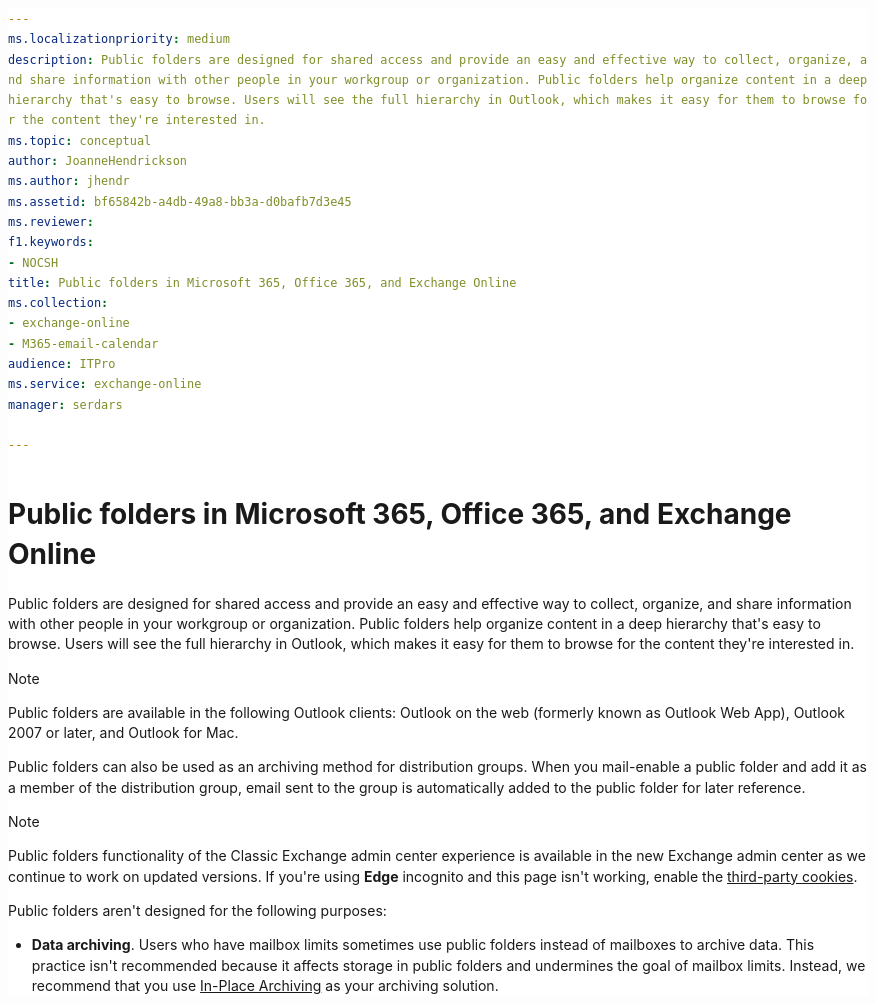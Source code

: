 ```yaml
---
ms.localizationpriority: medium
description: Public folders are designed for shared access and provide an easy and effective way to collect, organize, and share information with other people in your workgroup or organization. Public folders help organize content in a deep hierarchy that's easy to browse. Users will see the full hierarchy in Outlook, which makes it easy for them to browse for the content they're interested in.
ms.topic: conceptual
author: JoanneHendrickson
ms.author: jhendr
ms.assetid: bf65842b-a4db-49a8-bb3a-d0bafb7d3e45
ms.reviewer: 
f1.keywords:
- NOCSH
title: Public folders in Microsoft 365, Office 365, and Exchange Online
ms.collection: 
- exchange-online
- M365-email-calendar
audience: ITPro
ms.service: exchange-online
manager: serdars

---
```


# Public folders in Microsoft 365, Office 365, and Exchange Online

Public folders are designed for shared access and provide an easy and effective way to collect, organize, and share information with other people in your workgroup or organization. Public folders help organize content in a deep hierarchy that's easy to browse. Users will see the full hierarchy in Outlook, which makes it easy for them to browse for the content they're interested in.

> [!NOTE]
> Public folders are available in the following Outlook clients: Outlook on the web (formerly known as Outlook Web App), Outlook 2007 or later, and Outlook for Mac.

Public folders can also be used as an archiving method for distribution groups. When you mail-enable a public folder and add it as a member of the distribution group, email sent to the group is automatically added to the public folder for later reference.

> [!NOTE]
> Public folders functionality of the Classic Exchange admin center experience is available in the new Exchange admin center as we continue to work on updated versions. If you're using **Edge** incognito and this page isn't working, enable the [third-party cookies](https://support.microsoft.com/microsoft-edge/temporarily-allow-cookies-and-site-data-in-microsoft-edge-597f04f2-c0ce-f08c-7c2b-541086362bd2).

Public folders aren't designed for the following purposes:

- **Data archiving**. Users who have mailbox limits sometimes use public folders instead of mailboxes to archive data. This practice isn't recommended because it affects storage in public folders and undermines the goal of mailbox limits. Instead, we recommend that you use [In-Place Archiving](/microsoft-365/compliance/enable-archive-mailboxes) as your archiving solution.
